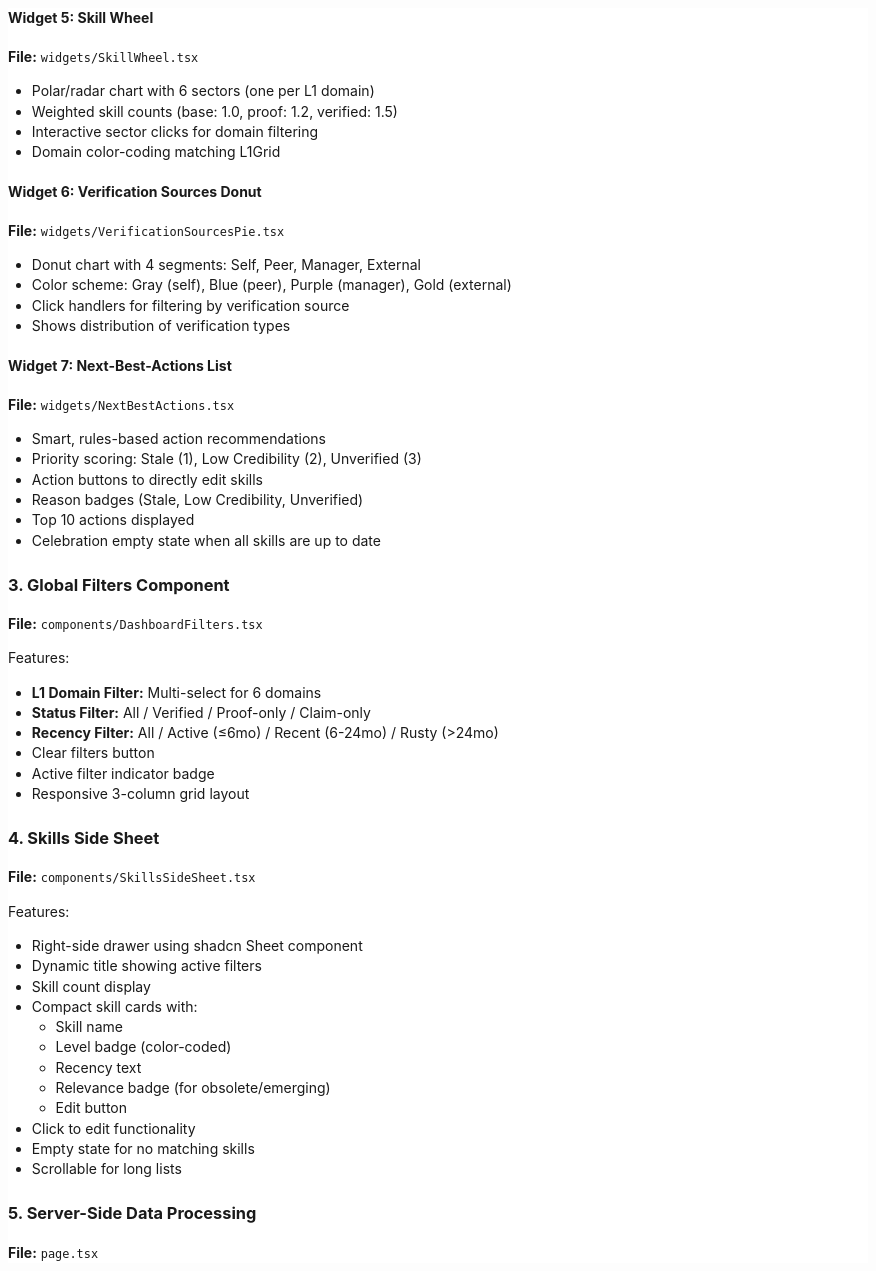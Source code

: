 #### Widget 5: Skill Wheel
**File:** `widgets/SkillWheel.tsx`
- Polar/radar chart with 6 sectors (one per L1 domain)
- Weighted skill counts (base: 1.0, proof: 1.2, verified: 1.5)
- Interactive sector clicks for domain filtering
- Domain color-coding matching L1Grid

#### Widget 6: Verification Sources Donut
**File:** `widgets/VerificationSourcesPie.tsx`
- Donut chart with 4 segments: Self, Peer, Manager, External
- Color scheme: Gray (self), Blue (peer), Purple (manager), Gold (external)
- Click handlers for filtering by verification source
- Shows distribution of verification types

#### Widget 7: Next-Best-Actions List
**File:** `widgets/NextBestActions.tsx`
- Smart, rules-based action recommendations
- Priority scoring: Stale (1), Low Credibility (2), Unverified (3)
- Action buttons to directly edit skills
- Reason badges (Stale, Low Credibility, Unverified)
- Top 10 actions displayed
- Celebration empty state when all skills are up to date

### 3. **Global Filters Component**
**File:** `components/DashboardFilters.tsx`

Features:
- **L1 Domain Filter:** Multi-select for 6 domains
- **Status Filter:** All / Verified / Proof-only / Claim-only
- **Recency Filter:** All / Active (≤6mo) / Recent (6-24mo) / Rusty (>24mo)
- Clear filters button
- Active filter indicator badge
- Responsive 3-column grid layout

### 4. **Skills Side Sheet**
**File:** `components/SkillsSideSheet.tsx`

Features:
- Right-side drawer using shadcn Sheet component
- Dynamic title showing active filters
- Skill count display
- Compact skill cards with:
  - Skill name
  - Level badge (color-coded)
  - Recency text
  - Relevance badge (for obsolete/emerging)
  - Edit button
- Click to edit functionality
- Empty state for no matching skills
- Scrollable for long lists

### 5. **Server-Side Data Processing**
**File:** `page.tsx`
